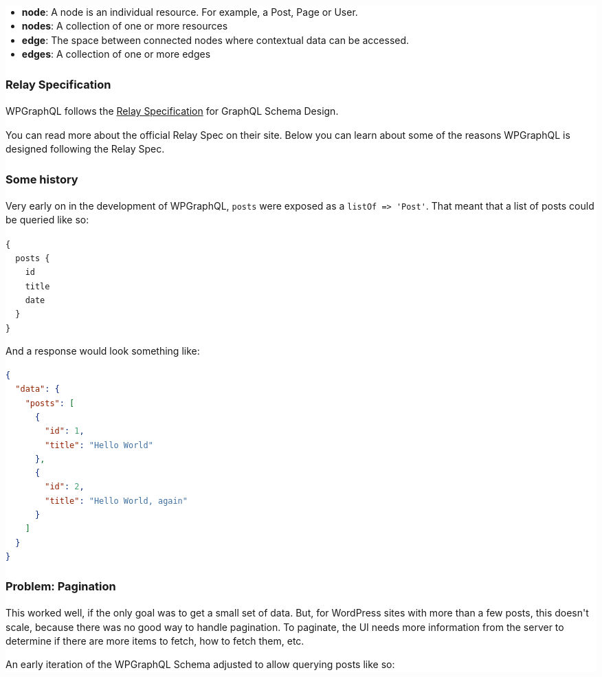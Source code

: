 - **node**: A node is an individual resource. For example, a Post, Page or User.
- **nodes**: A collection of one or more resources
- **edge**: The space between connected nodes where contextual data can be accessed.
- **edges**: A collection of one or more edges

### Relay Specification

WPGraphQL follows the [Relay Specification](https://relay.dev/docs/guides/graphql-server-specification/) for GraphQL Schema Design.

You can read more about the official Relay Spec on their site. Below you can learn about some of the reasons WPGraphQL is designed following the Relay Spec.

### Some history

Very early on in the development of WPGraphQL, `posts` were exposed as a `listOf => 'Post'`. That meant that a list of posts could be queried like so:

```graphql
{
  posts {
    id
    title
    date
  }
}
```

And a response would look something like:

```json
{
  "data": {
    "posts": [
      {
        "id": 1,
        "title": "Hello World"
      },
      {
        "id": 2,
        "title": "Hello World, again"
      }
    ]
  }
}
```

### Problem: Pagination

This worked well, if the only goal was to get a small set of data. But, for WordPress sites with more than a few posts, this doesn't scale, because there was no good way to handle pagination. To paginate, the UI needs more information from the server to determine if there are more items to fetch, how to fetch them, etc.

An early iteration of the WPGraphQL Schema adjusted to allow querying posts like so:
